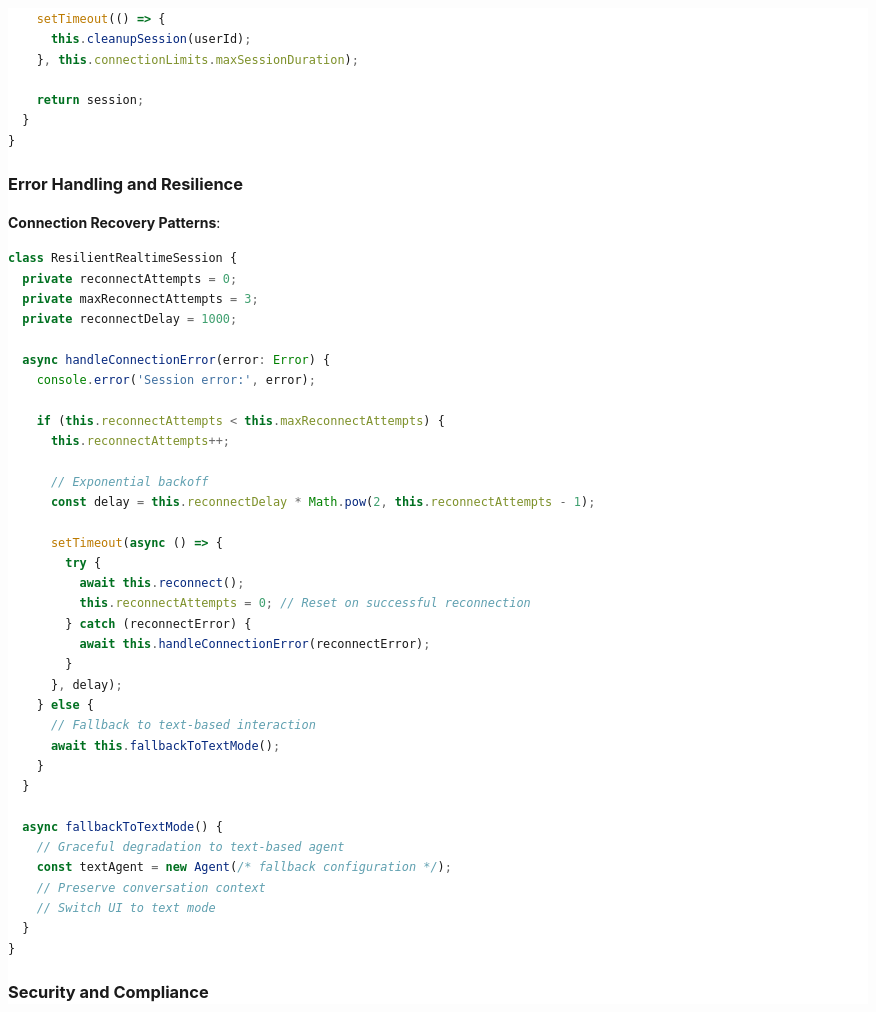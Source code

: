 ```typescript
    setTimeout(() => {
      this.cleanupSession(userId);
    }, this.connectionLimits.maxSessionDuration);
    
    return session;
  }
}
```

### Error Handling and Resilience

**Connection Recovery Patterns**:
```typescript
class ResilientRealtimeSession {
  private reconnectAttempts = 0;
  private maxReconnectAttempts = 3;
  private reconnectDelay = 1000;
  
  async handleConnectionError(error: Error) {
    console.error('Session error:', error);
    
    if (this.reconnectAttempts < this.maxReconnectAttempts) {
      this.reconnectAttempts++;
      
      // Exponential backoff
      const delay = this.reconnectDelay * Math.pow(2, this.reconnectAttempts - 1);
      
      setTimeout(async () => {
        try {
          await this.reconnect();
          this.reconnectAttempts = 0; // Reset on successful reconnection
        } catch (reconnectError) {
          await this.handleConnectionError(reconnectError);
        }
      }, delay);
    } else {
      // Fallback to text-based interaction
      await this.fallbackToTextMode();
    }
  }
  
  async fallbackToTextMode() {
    // Graceful degradation to text-based agent
    const textAgent = new Agent(/* fallback configuration */);
    // Preserve conversation context
    // Switch UI to text mode
  }
}
```

### Security and Compliance
